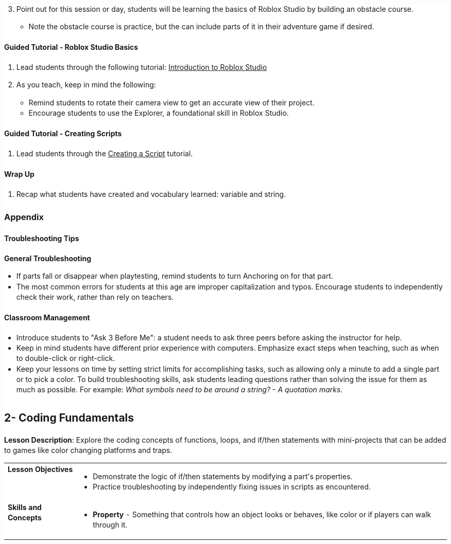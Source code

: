 3. Point out for this session or day, students will be learning the basics of Roblox Studio by building an obstacle course.

   - Note the obstacle course is practice, but the can include parts of it in their adventure game if desired.

#### Guided Tutorial - Roblox Studio Basics

1. Lead students through the following tutorial: <a href="../../tutorials/first-experience/index.md" target="_blank" rel="noopener">Introduction to Roblox Studio</a>

2. As you teach, keep in mind the following:
   - Remind students to rotate their camera view to get an accurate view of their project.
   - Encourage students to use the Explorer, a foundational skill in Roblox Studio.

#### Guided Tutorial - Creating Scripts

1. Lead students through the [Creating a Script](../../tutorials/fundamentals/coding-1/creating-a-script.md) tutorial.

#### Wrap Up

1. Recap what students have created and vocabulary learned: variable and string.

### Appendix

#### Troubleshooting Tips

**General Troubleshooting**

- If parts fall or disappear when playtesting, remind students to turn Anchoring on for that part.
- The most common errors for students at this age are improper capitalization and typos. Encourage students to independently check their work, rather than rely on teachers.

#### Classroom Management

- Introduce students to "Ask 3 Before Me": a student needs to ask three peers before asking the instructor for help.
- Keep in mind students have different prior experience with computers. Emphasize exact steps when teaching, such as when to double-click or right-click.
- Keep your lessons on time by setting strict limits for accomplishing tasks, such as allowing only a minute to add a single part or to pick a color. To build troubleshooting skills, ask students leading questions rather than solving the issue for them as much as possible. For example: _What symbols need to be around a string? - A quotation marks._

## 2- Coding Fundamentals

**Lesson Description**: Explore the coding concepts of functions, loops, and if/then statements with mini-projects that can be added to games like color changing platforms and traps.

<table>
<tbody>
   <tr>
    <td><b>Lesson Objectives</b></td>
    <td>
      <ul>
        <li>Demonstrate the logic of if/then statements by modifying a part's properties.</li>
        <li>Practice troubleshooting by independently fixing issues in scripts as encountered.</li>
        </ul>
      </td>
   </tr>
   <tr>
    <td><b>Skills and Concepts</b></td>
    <td>
    <ul>
    <li><b>Property</b> - Something that controls how an object looks or behaves, like color or if players can walk through it.</li>